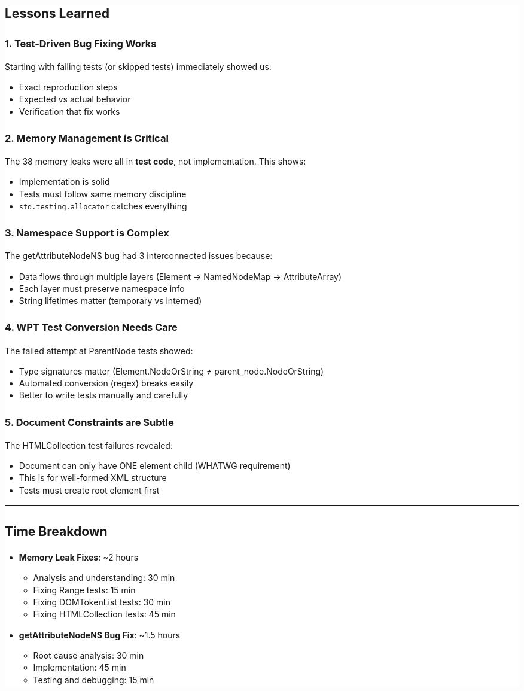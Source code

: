 ## Lessons Learned

### 1. Test-Driven Bug Fixing Works

Starting with failing tests (or skipped tests) immediately showed us:
- Exact reproduction steps
- Expected vs actual behavior
- Verification that fix works

### 2. Memory Management is Critical

The 38 memory leaks were all in **test code**, not implementation. This shows:
- Implementation is solid
- Tests must follow same memory discipline
- `std.testing.allocator` catches everything

### 3. Namespace Support is Complex

The getAttributeNodeNS bug had 3 interconnected issues because:
- Data flows through multiple layers (Element → NamedNodeMap → AttributeArray)
- Each layer must preserve namespace info
- String lifetimes matter (temporary vs interned)

### 4. WPT Test Conversion Needs Care

The failed attempt at ParentNode tests showed:
- Type signatures matter (Element.NodeOrString ≠ parent_node.NodeOrString)
- Automated conversion (regex) breaks easily
- Better to write tests manually and carefully

### 5. Document Constraints are Subtle

The HTMLCollection test failures revealed:
- Document can only have ONE element child (WHATWG requirement)
- This is for well-formed XML structure
- Tests must create root element first

---

## Time Breakdown

- **Memory Leak Fixes**: ~2 hours
  - Analysis and understanding: 30 min
  - Fixing Range tests: 15 min
  - Fixing DOMTokenList tests: 30 min
  - Fixing HTMLCollection tests: 45 min

- **getAttributeNodeNS Bug Fix**: ~1.5 hours
  - Root cause analysis: 30 min
  - Implementation: 45 min
  - Testing and debugging: 15 min
